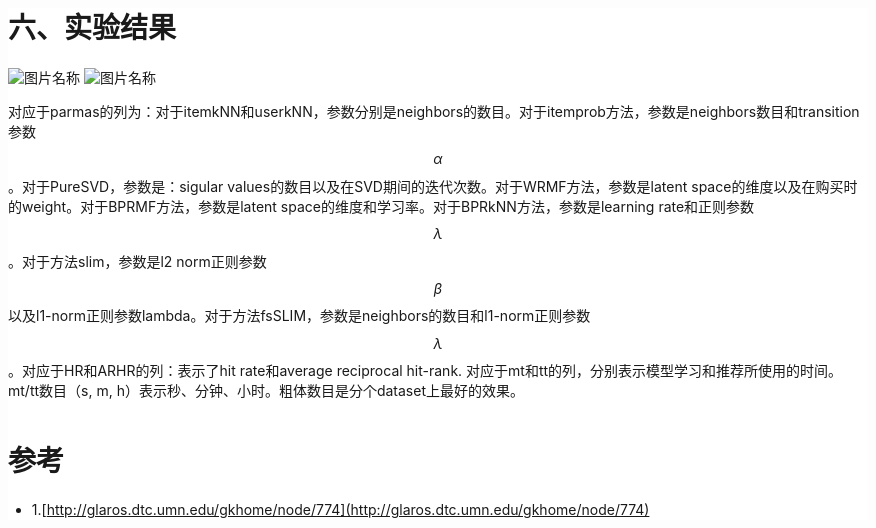 
# 六、实验结果



<img alt="图片名称" src="https://picabstract-preview-ftn.weiyun.com/ftn_pic_abs_v3/6e97eaa03d8322b5abcc4bb39cf25b1b99855d0a8d910099ab3e75d2eee08577233a8d39f635ffa0e584bb554118b9f0?pictype=scale&amp;from=30113&amp;version=3.3.3.3&amp;uin=402636034&amp;fname=t1.jpg&amp;size=750">

<img alt="图片名称" src="https://picabstract-preview-ftn.weiyun.com/ftn_pic_abs_v3/b746d07ecc0f632aa893098ca36b5fd92bc232d322f0e1324f123b1fddc107248c5c356ce14ee0024ee542b2fcb73ff5?pictype=scale&amp;from=30113&amp;version=3.3.3.3&amp;uin=402636034&amp;fname=t2.jpg&amp;size=750">

对应于parmas的列为：对于itemkNN和userkNN，参数分别是neighbors的数目。对于itemprob方法，参数是neighbors数目和transition参数$$\alpha$$。对于PureSVD，参数是：sigular values的数目以及在SVD期间的迭代次数。对于WRMF方法，参数是latent space的维度以及在购买时的weight。对于BPRMF方法，参数是latent space的维度和学习率。对于BPRkNN方法，参数是learning rate和正则参数$$\lambda$$。对于方法slim，参数是l2 norm正则参数$$\beta$$以及l1-norm正则参数lambda。对于方法fsSLIM，参数是neighbors的数目和l1-norm正则参数$$\lambda$$。对应于HR和ARHR的列：表示了hit rate和average reciprocal hit-rank. 对应于mt和tt的列，分别表示模型学习和推荐所使用的时间。mt/tt数目（s, m, h）表示秒、分钟、小时。粗体数目是分个dataset上最好的效果。


# 参考

- 1.[http://glaros.dtc.umn.edu/gkhome/node/774](http://glaros.dtc.umn.edu/gkhome/node/774)
